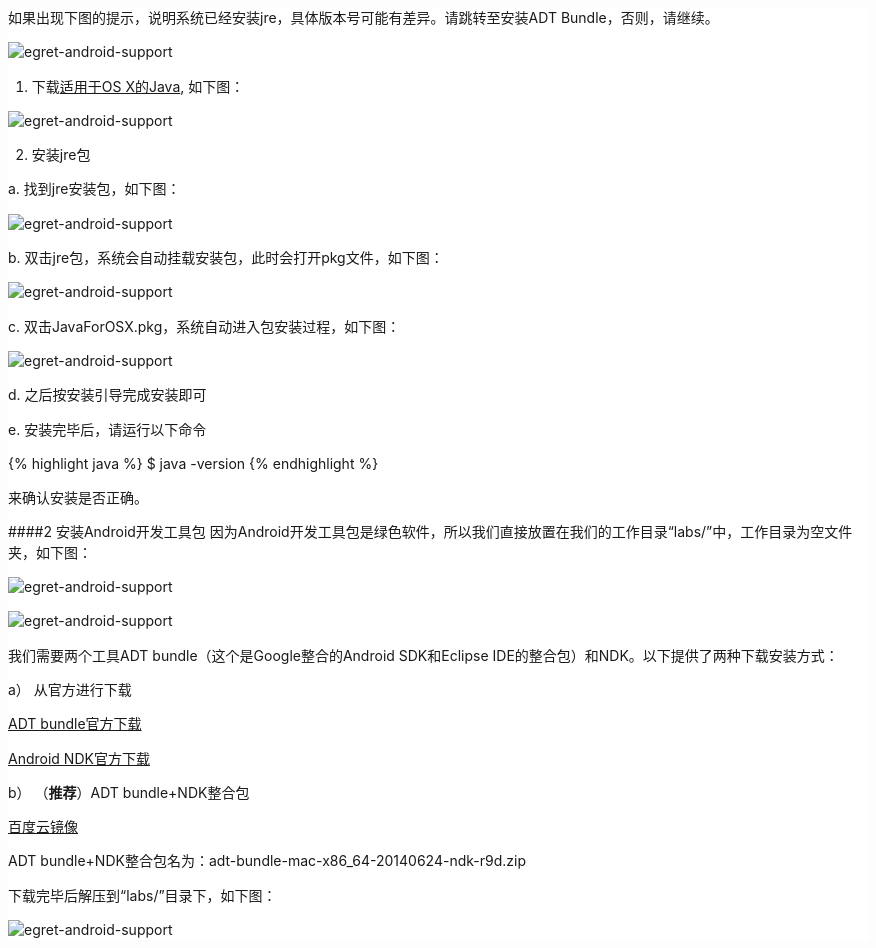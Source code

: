 如果出现下图的提示，说明系统已经安装jre，具体版本号可能有差异。请跳转至安装ADT Bundle，否则，请继续。

![egret-android-support]({{site.baseurl}}/assets/img/egrentandroidsupport-check-jre-mac.png)


1. 下载<a href="http://support.apple.com/kb/dl1572" target="_blank">适用于OS X的Java</a>, 如下图：

![egret-android-support]({{site.baseurl}}/assets/img/egrentandroidsupport-java-mac.png)

2. 安装jre包

a. 找到jre安装包，如下图：

![egret-android-support]({{site.baseurl}}/assets/img/egrentandroidsupport-java-package-mac.png)

b. 双击jre包，系统会自动挂载安装包，此时会打开pkg文件，如下图：

![egret-android-support]({{site.baseurl}}/assets/img/egrentandroidsupport-open-dmg.png)

c. 双击JavaForOSX.pkg，系统自动进入包安装过程，如下图：

![egret-android-support]({{site.baseurl}}/assets/img/egrentandroidsupport-install-pkg.png)

d. 之后按安装引导完成安装即可

e. 安装完毕后，请运行以下命令

{% highlight java %}
$ java -version
{% endhighlight %}

来确认安装是否正确。

####2 安装Android开发工具包
因为Android开发工具包是绿色软件，所以我们直接放置在我们的工作目录“labs/”中，工作目录为空文件夹，如下图：

![egret-android-support]({{site.baseurl}}/assets/img/egrentandroidsupport-pwd.png)

![egret-android-support]({{site.baseurl}}/assets/img/egrentandroidsupport-labs.png)

我们需要两个工具ADT bundle（这个是Google整合的Android SDK和Eclipse IDE的整合包）和NDK。以下提供了两种下载安装方式：

a） 从官方进行下载

<a href="http://developer.android.com/sdk/index.html" target="_blank">ADT bundle官方下载</a>

<a href="http://developer.android.com/tools/sdk/ndk/index.html" target="_blank">Android NDK官方下载</a>

b） （**推荐**）ADT bundle+NDK整合包

<a href="http://pan.baidu.com/s/1bnaSPjT#dir/path=%2Fandroid%20tools%2Fadt-bundle-mac" target="_blank">百度云镜像</a>

ADT bundle+NDK整合包名为：adt-bundle-mac-x86_64-20140624-ndk-r9d.zip

下载完毕后解压到“labs/”目录下，如下图：

![egret-android-support]({{site.baseurl}}/assets/img/egrentandroidsupport-adt-ndk.png)
